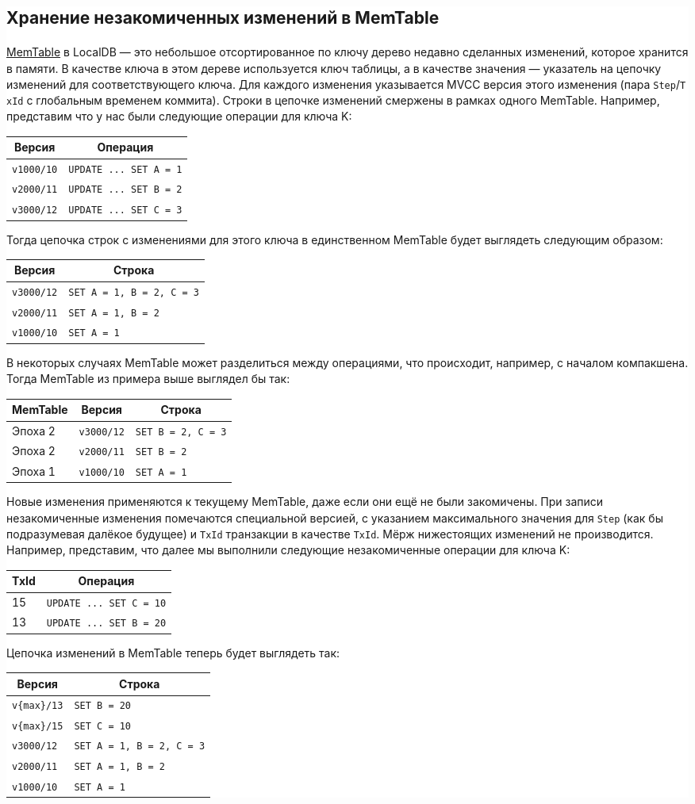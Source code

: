 ## Хранение незакомиченных изменений в MemTable

[MemTable](../concepts/glossary.md#memtable) в LocalDB — это небольшое отсортированное по ключу дерево недавно сделанных изменений, которое хранится в памяти. В качестве ключа в этом дереве используется ключ таблицы, а в качестве значения — указатель на цепочку изменений для соответствующего ключа. Для каждого изменения указывается MVCC версия этого изменения (пара `Step`/`TxId` с глобальным временем коммита). Строки в цепочке изменений смержены в рамках одного MemTable. Например, представим что у нас были следующие операции для ключа K:

| Версия     | Операция               |
|------------|------------------------|
| `v1000/10` | `UPDATE ... SET A = 1` |
| `v2000/11` | `UPDATE ... SET B = 2` |
| `v3000/12` | `UPDATE ... SET C = 3` |

Тогда цепочка строк с изменениями для этого ключа в единственном MemTable будет выглядеть следующим образом:

| Версия     | Строка                    |
|------------|---------------------------|
| `v3000/12` | `SET A = 1, B = 2, C = 3` |
| `v2000/11` | `SET A = 1, B = 2`        |
| `v1000/10` | `SET A = 1`               |

В некоторых случаях MemTable может разделиться между операциями, что происходит, например, с началом компакшена. Тогда MemTable из примера выше выглядел бы так:

| MemTable | Версия | Строка             |
|----------| --- |--------------------|
| Эпоха 2  | `v3000/12` | `SET B = 2, C = 3` |
| Эпоха 2  | `v2000/11` | `SET B = 2`        |
| Эпоха 1  | `v1000/10` | `SET A = 1`        |

Новые изменения применяются к текущему MemTable, даже если они ещё не были закомичены. При записи незакомиченные изменения помечаются специальной версией, с указанием максимального значения для `Step` (как бы подразумевая далёкое будущее) и `TxId` транзакции в качестве `TxId`. Мёрж нижестоящих изменений не производится. Например, представим, что далее мы выполнили следующие незакомиченные операции для ключа K:

| TxId | Операция                |
|------|-------------------------|
| 15   | `UPDATE ... SET C = 10` |
| 13   | `UPDATE ... SET B = 20` |

Цепочка изменений в MemTable теперь будет выглядеть так:

| Версия      | Строка                    |
|-------------|---------------------------|
| `v{max}/13` | `SET B = 20`              |
| `v{max}/15` | `SET C = 10`              |
| `v3000/12`  | `SET A = 1, B = 2, C = 3` |
| `v2000/11`  | `SET A = 1, B = 2`        |
| `v1000/10`  | `SET A = 1`               |
